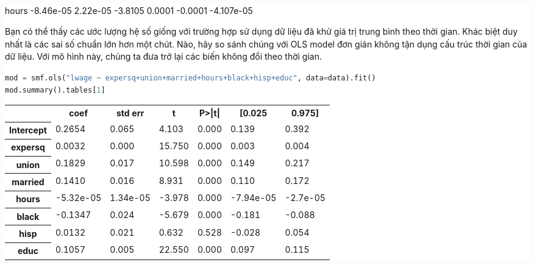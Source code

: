 <tr>
  <th>hours</th>   <td>-8.46e-05</td> <td>2.22e-05</td>  <td>-3.8105</td> <td>0.0001</td>   <td>-0.0001</td> <td>-4.107e-05</td>
</tr>
</table>



Bạn có thể thấy các ước lượng hệ số giống với trường hợp sử dụng dữ liệu đã khử giá trị trung bình theo thời gian. Khác biệt duy nhất là các sai số chuẩn lớn hơn một chút. Nào, hãy so sánh chúng với OLS model đơn giản không tận dụng cấu trúc thời gian của dữ liệu. Với mô hình này, chúng ta đưa trở lại các biến không đổi theo thời gian.


```python
mod = smf.ols("lwage ~ expersq+union+married+hours+black+hisp+educ", data=data).fit()
mod.summary().tables[1]
```




<table class="simpletable">
<tr>
      <td></td>         <th>coef</th>     <th>std err</th>      <th>t</th>      <th>P>|t|</th>  <th>[0.025</th>    <th>0.975]</th>  
</tr>
<tr>
  <th>Intercept</th> <td>    0.2654</td> <td>    0.065</td> <td>    4.103</td> <td> 0.000</td> <td>    0.139</td> <td>    0.392</td>
</tr>
<tr>
  <th>expersq</th>   <td>    0.0032</td> <td>    0.000</td> <td>   15.750</td> <td> 0.000</td> <td>    0.003</td> <td>    0.004</td>
</tr>
<tr>
  <th>union</th>     <td>    0.1829</td> <td>    0.017</td> <td>   10.598</td> <td> 0.000</td> <td>    0.149</td> <td>    0.217</td>
</tr>
<tr>
  <th>married</th>   <td>    0.1410</td> <td>    0.016</td> <td>    8.931</td> <td> 0.000</td> <td>    0.110</td> <td>    0.172</td>
</tr>
<tr>
  <th>hours</th>     <td> -5.32e-05</td> <td> 1.34e-05</td> <td>   -3.978</td> <td> 0.000</td> <td>-7.94e-05</td> <td> -2.7e-05</td>
</tr>
<tr>
  <th>black</th>     <td>   -0.1347</td> <td>    0.024</td> <td>   -5.679</td> <td> 0.000</td> <td>   -0.181</td> <td>   -0.088</td>
</tr>
<tr>
  <th>hisp</th>      <td>    0.0132</td> <td>    0.021</td> <td>    0.632</td> <td> 0.528</td> <td>   -0.028</td> <td>    0.054</td>
</tr>
<tr>
  <th>educ</th>      <td>    0.1057</td> <td>    0.005</td> <td>   22.550</td> <td> 0.000</td> <td>    0.097</td> <td>    0.115</td>
</tr>
</table>
